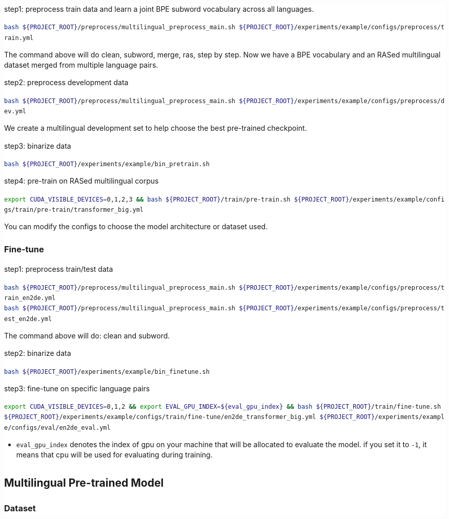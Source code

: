 step1: preprocess train data and learn a joint BPE subword vocabulary across all languages.
```bash
bash ${PROJECT_ROOT}/preprocess/multilingual_preprocess_main.sh ${PROJECT_ROOT}/experiments/example/configs/preprocess/train.yml
```
The command above will do clean, subword, merge, ras, step by step. Now we have a BPE vocabulary and an RASed multilingual dataset merged from multiple language pairs.

step2: preprocess development data
```bash
bash ${PROJECT_ROOT}/preprocess/multilingual_preprocess_main.sh ${PROJECT_ROOT}/experiments/example/configs/preprocess/dev.yml
```
We create a multilingual development set to help choose the best pre-trained checkpoint.

step3: binarize data
```bash
bash ${PROJECT_ROOT}/experiments/example/bin_pretrain.sh
```

step4: pre-train on RASed multilingual corpus
```bash
export CUDA_VISIBLE_DEVICES=0,1,2,3 && bash ${PROJECT_ROOT}/train/pre-train.sh ${PROJECT_ROOT}/experiments/example/configs/train/pre-train/transformer_big.yml
```
You can modify the configs to choose the model architecture or dataset used.

### Fine-tune

step1: preprocess train/test data
```bash
bash ${PROJECT_ROOT}/preprocess/multilingual_preprocess_main.sh ${PROJECT_ROOT}/experiments/example/configs/preprocess/train_en2de.yml
bash ${PROJECT_ROOT}/preprocess/multilingual_preprocess_main.sh ${PROJECT_ROOT}/experiments/example/configs/preprocess/test_en2de.yml
```
The command above will do: clean and subword.

step2: binarize data
```bash
bash ${PROJECT_ROOT}/experiments/example/bin_finetune.sh
```

step3: fine-tune on specific language pairs
```bash
export CUDA_VISIBLE_DEVICES=0,1,2 && export EVAL_GPU_INDEX=${eval_gpu_index} && bash ${PROJECT_ROOT}/train/fine-tune.sh ${PROJECT_ROOT}/experiments/example/configs/train/fine-tune/en2de_transformer_big.yml ${PROJECT_ROOT}/experiments/example/configs/eval/en2de_eval.yml
```
* `eval_gpu_index` denotes the index of gpu on your machine that will be allocated to evaluate the model. if you set it to `-1`, it means that cpu will be used for evaluating during training.


## Multilingual Pre-trained Model

### Dataset
